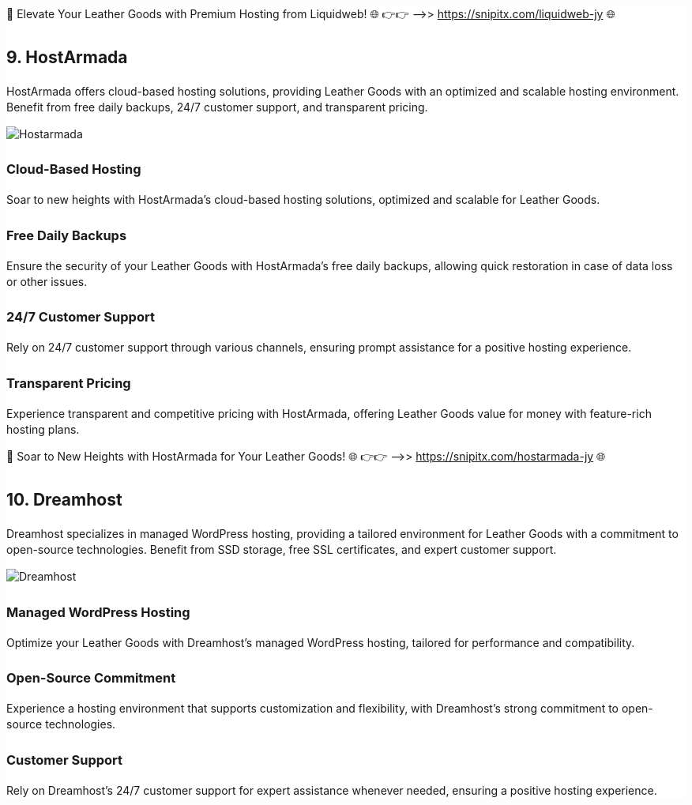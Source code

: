 🚀 Elevate Your Leather Goods with Premium Hosting from Liquidweb! 🌐
👉👉 -->> https://snipitx.com/liquidweb-jy 🌐

## 9. HostArmada

HostArmada offers cloud-based hosting solutions, providing Leather Goods with an optimized and scalable hosting environment. Benefit from free daily backups, 24/7 customer support, and transparent pricing.

![Hostarmada](https://i.imgur.com/KFbdf3o.jpeg "Hostarmada Hosting")

### Cloud-Based Hosting
Soar to new heights with HostArmada’s cloud-based hosting solutions, optimized and scalable for Leather Goods.

### Free Daily Backups
Ensure the security of your Leather Goods with HostArmada’s free daily backups, allowing quick restoration in case of data loss or other issues.

### 24/7 Customer Support
Rely on 24/7 customer support through various channels, ensuring prompt assistance for a positive hosting experience.

### Transparent Pricing
Experience transparent and competitive pricing with HostArmada, offering Leather Goods value for money with feature-rich hosting plans.

🚀 Soar to New Heights with HostArmada for Your Leather Goods! 🌐
👉👉 -->> https://snipitx.com/hostarmada-jy 🌐

## 10. Dreamhost

Dreamhost specializes in managed WordPress hosting, providing a tailored environment for Leather Goods with a commitment to open-source technologies. Benefit from SSD storage, free SSL certificates, and expert customer support.

![Dreamhost](https://i.imgur.com/rXIg8ip.jpeg "Dreamhost Hosting")

### Managed WordPress Hosting
Optimize your Leather Goods with Dreamhost’s managed WordPress hosting, tailored for performance and compatibility.

### Open-Source Commitment
Experience a hosting environment that supports customization and flexibility, with Dreamhost’s strong commitment to open-source technologies.

### Customer Support
Rely on Dreamhost’s 24/7 customer support for expert assistance whenever needed, ensuring a positive hosting experience.
